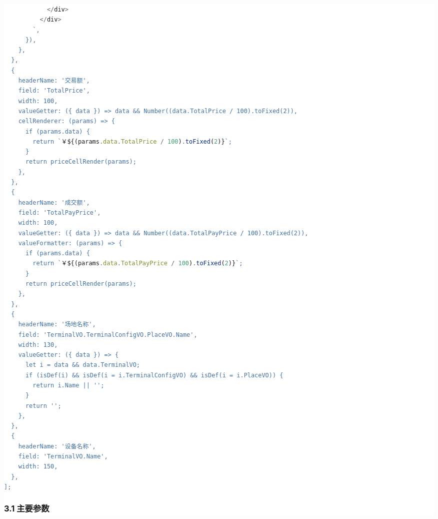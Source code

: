 ```js
            </div>
          </div>
        `,
      }),
    },
  },
  {
    headerName: '交易额',
    field: 'TotalPrice',
    width: 100,
    valueGetter: ({ data }) => data && Number((data.TotalPrice / 100).toFixed(2)),
    cellRenderer: (params) => {
      if (params.data) {
        return `￥${(params.data.TotalPrice / 100).toFixed(2)}`;
      }
      return priceCellRender(params);
    },
  },
  {
    headerName: '成交额',
    field: 'TotalPayPrice',
    width: 100,
    valueGetter: ({ data }) => data && Number((data.TotalPayPrice / 100).toFixed(2)),
    valueFormatter: (params) => {
      if (params.data) {
        return `￥${(params.data.TotalPayPrice / 100).toFixed(2)}`;
      }
      return priceCellRender(params);
    },
  },
  {
    headerName: '场地名称',
    field: 'TerminalVO.TerminalConfigVO.PlaceVO.Name',
    width: 130,
    valueGetter: ({ data }) => {
      let i = data && data.TerminalVO;
      if (isDef(i) && isDef(i = i.TerminalConfigVO) && isDef(i = i.PlaceVO)) {
        return i.Name || '';
      }
      return '';
    },
  },
  {
    headerName: '设备名称',
    field: 'TerminalVO.Name',
    width: 150,
  },
];
```

### 3.1 主要参数
